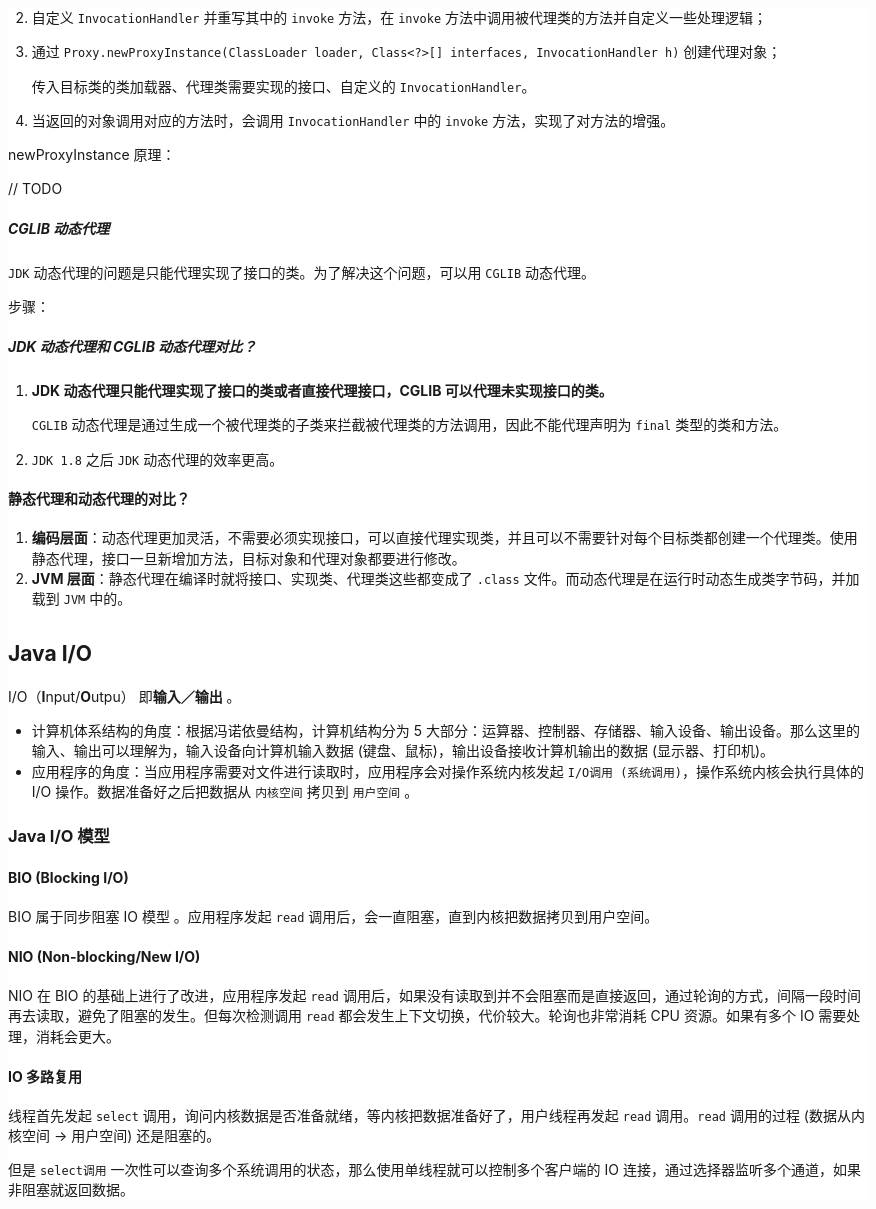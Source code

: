 2. 自定义 `InvocationHandler` 并重写其中的 `invoke` 方法，在 `invoke` 方法中调用被代理类的方法并自定义一些处理逻辑；

3. 通过 `Proxy.newProxyInstance(ClassLoader loader, Class<?>[] interfaces, InvocationHandler h)` 创建代理对象；

   传入目标类的类加载器、代理类需要实现的接口、自定义的 `InvocationHandler`。

4. 当返回的对象调用对应的方法时，会调用 `InvocationHandler` 中的 `invoke` 方法，实现了对方法的增强。

newProxyInstance 原理：

// TODO

##### CGLIB 动态代理

`JDK` 动态代理的问题是只能代理实现了接口的类。为了解决这个问题，可以用 `CGLIB` 动态代理。

步骤：



##### JDK 动态代理和 CGLIB 动态代理对比？

1. **JDK 动态代理只能代理实现了接口的类或者直接代理接口，CGLIB 可以代理未实现接口的类。** 

   `CGLIB` 动态代理是通过生成一个被代理类的子类来拦截被代理类的方法调用，因此不能代理声明为 `final` 类型的类和方法。

2. `JDK 1.8` 之后 `JDK` 动态代理的效率更高。

#### 静态代理和动态代理的对比？

1. **编码层面**：动态代理更加灵活，不需要必须实现接口，可以直接代理实现类，并且可以不需要针对每个目标类都创建一个代理类。使用静态代理，接口一旦新增加方法，目标对象和代理对象都要进行修改。
2. **JVM 层面**：静态代理在编译时就将接口、实现类、代理类这些都变成了 `.class` 文件。而动态代理是在运行时动态生成类字节码，并加载到 `JVM` 中的。

## Java I/O

I/O（**I**nput/**O**utpu） 即**输入／输出** 。

* 计算机体系结构的角度：根据冯诺依曼结构，计算机结构分为 5 大部分：运算器、控制器、存储器、输入设备、输出设备。那么这里的输入、输出可以理解为，输入设备向计算机输入数据 (键盘、鼠标)，输出设备接收计算机输出的数据 (显示器、打印机)。
* 应用程序的角度：当应用程序需要对文件进行读取时，应用程序会对操作系统内核发起 `I/O调用 (系统调用)`，操作系统内核会执行具体的 I/O 操作。数据准备好之后把数据从 `内核空间` 拷贝到 `用户空间` 。

### Java I/O 模型

#### BIO (Blocking I/O)

BIO 属于同步阻塞 IO 模型 。应用程序发起 `read` 调用后，会一直阻塞，直到内核把数据拷贝到用户空间。

#### NIO (Non-blocking/New I/O)

NIO 在 BIO 的基础上进行了改进，应用程序发起 `read` 调用后，如果没有读取到并不会阻塞而是直接返回，通过轮询的方式，间隔一段时间再去读取，避免了阻塞的发生。但每次检测调用 `read` 都会发生上下文切换，代价较大。轮询也非常消耗 CPU 资源。如果有多个 IO 需要处理，消耗会更大。

#### IO 多路复用

线程首先发起 `select` 调用，询问内核数据是否准备就绪，等内核把数据准备好了，用户线程再发起 `read` 调用。`read` 调用的过程 (数据从内核空间 -> 用户空间) 还是阻塞的。

但是 `select调用` 一次性可以查询多个系统调用的状态，那么使用单线程就可以控制多个客户端的 IO 连接，通过选择器监听多个通道，如果非阻塞就返回数据。
